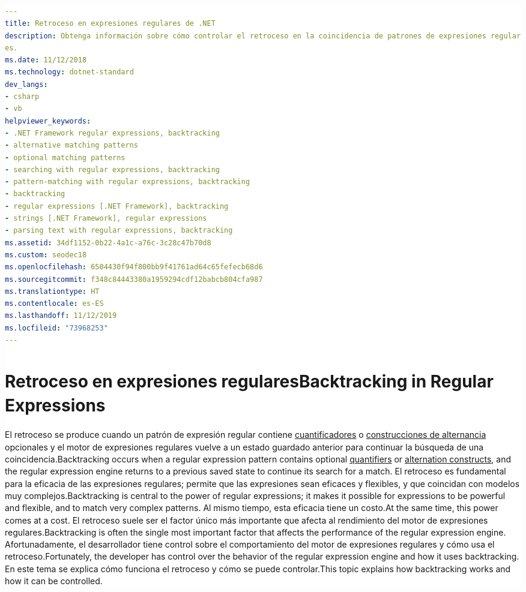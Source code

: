 ```yaml
---
title: Retroceso en expresiones regulares de .NET
description: Obtenga información sobre cómo controlar el retroceso en la coincidencia de patrones de expresiones regulares.
ms.date: 11/12/2018
ms.technology: dotnet-standard
dev_langs:
- csharp
- vb
helpviewer_keywords:
- .NET Framework regular expressions, backtracking
- alternative matching patterns
- optional matching patterns
- searching with regular expressions, backtracking
- pattern-matching with regular expressions, backtracking
- backtracking
- regular expressions [.NET Framework], backtracking
- strings [.NET Framework], regular expressions
- parsing text with regular expressions, backtracking
ms.assetid: 34df1152-0b22-4a1c-a76c-3c28c47b70d8
ms.custom: seodec18
ms.openlocfilehash: 6504430f94f800bb9f41761ad64c65fefecb68d6
ms.sourcegitcommit: f348c84443380a1959294cdf12babcb804cfa987
ms.translationtype: HT
ms.contentlocale: es-ES
ms.lasthandoff: 11/12/2019
ms.locfileid: "73968253"
---
```

# <a name="backtracking-in-regular-expressions"></a><span data-ttu-id="a445e-103">Retroceso en expresiones regulares</span><span class="sxs-lookup"><span data-stu-id="a445e-103">Backtracking in Regular Expressions</span></span>
<span data-ttu-id="a445e-104">El retroceso se produce cuando un patrón de expresión regular contiene [cuantificadores](../../../docs/standard/base-types/quantifiers-in-regular-expressions.md) o [construcciones de alternancia](../../../docs/standard/base-types/alternation-constructs-in-regular-expressions.md) opcionales y el motor de expresiones regulares vuelve a un estado guardado anterior para continuar la búsqueda de una coincidencia.</span><span class="sxs-lookup"><span data-stu-id="a445e-104">Backtracking occurs when a regular expression pattern contains optional [quantifiers](../../../docs/standard/base-types/quantifiers-in-regular-expressions.md) or [alternation constructs](../../../docs/standard/base-types/alternation-constructs-in-regular-expressions.md), and the regular expression engine returns to a previous saved state to continue its search for a match.</span></span> <span data-ttu-id="a445e-105">El retroceso es fundamental para la eficacia de las expresiones regulares; permite que las expresiones sean eficaces y flexibles, y que coincidan con modelos muy complejos.</span><span class="sxs-lookup"><span data-stu-id="a445e-105">Backtracking is central to the power of regular expressions; it makes it possible for expressions to be powerful and flexible, and to match very complex patterns.</span></span> <span data-ttu-id="a445e-106">Al mismo tiempo, esta eficacia tiene un costo.</span><span class="sxs-lookup"><span data-stu-id="a445e-106">At the same time, this power comes at a cost.</span></span> <span data-ttu-id="a445e-107">El retroceso suele ser el factor único más importante que afecta al rendimiento del motor de expresiones regulares.</span><span class="sxs-lookup"><span data-stu-id="a445e-107">Backtracking is often the single most important factor that affects the performance of the regular expression engine.</span></span> <span data-ttu-id="a445e-108">Afortunadamente, el desarrollador tiene control sobre el comportamiento del motor de expresiones regulares y cómo usa el retroceso.</span><span class="sxs-lookup"><span data-stu-id="a445e-108">Fortunately, the developer has control over the behavior of the regular expression engine and how it uses backtracking.</span></span> <span data-ttu-id="a445e-109">En este tema se explica cómo funciona el retroceso y cómo se puede controlar.</span><span class="sxs-lookup"><span data-stu-id="a445e-109">This topic explains how backtracking works and how it can be controlled.</span></span>  
  